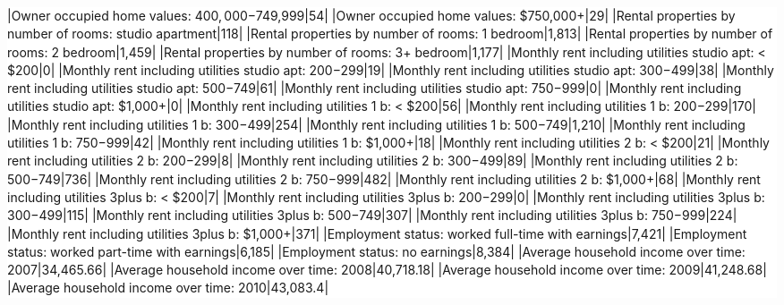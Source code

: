 |Owner occupied home values: $400,000-$749,999|54|
|Owner occupied home values: $750,000+|29|
|Rental properties by number of rooms: studio apartment|118|
|Rental properties by number of rooms: 1 bedroom|1,813|
|Rental properties by number of rooms: 2 bedroom|1,459|
|Rental properties by number of rooms: 3+ bedroom|1,177|
|Monthly rent including utilities studio apt: < $200|0|
|Monthly rent including utilities studio apt: $200-$299|19|
|Monthly rent including utilities studio apt: $300-$499|38|
|Monthly rent including utilities studio apt: $500-$749|61|
|Monthly rent including utilities studio apt: $750-$999|0|
|Monthly rent including utilities studio apt: $1,000+|0|
|Monthly rent including utilities 1 b: < $200|56|
|Monthly rent including utilities 1 b: $200-$299|170|
|Monthly rent including utilities 1 b: $300-$499|254|
|Monthly rent including utilities 1 b: $500-$749|1,210|
|Monthly rent including utilities 1 b: $750-$999|42|
|Monthly rent including utilities 1 b: $1,000+|18|
|Monthly rent including utilities 2 b: < $200|21|
|Monthly rent including utilities 2 b: $200-$299|8|
|Monthly rent including utilities 2 b: $300-$499|89|
|Monthly rent including utilities 2 b: $500-$749|736|
|Monthly rent including utilities 2 b: $750-$999|482|
|Monthly rent including utilities 2 b: $1,000+|68|
|Monthly rent including utilities 3plus b: < $200|7|
|Monthly rent including utilities 3plus b: $200-$299|0|
|Monthly rent including utilities 3plus b: $300-$499|115|
|Monthly rent including utilities 3plus b: $500-$749|307|
|Monthly rent including utilities 3plus b: $750-$999|224|
|Monthly rent including utilities 3plus b: $1,000+|371|
|Employment status: worked full-time with earnings|7,421|
|Employment status: worked part-time with earnings|6,185|
|Employment status: no earnings|8,384|
|Average household income over time: 2007|34,465.66|
|Average household income over time: 2008|40,718.18|
|Average household income over time: 2009|41,248.68|
|Average household income over time: 2010|43,083.4|